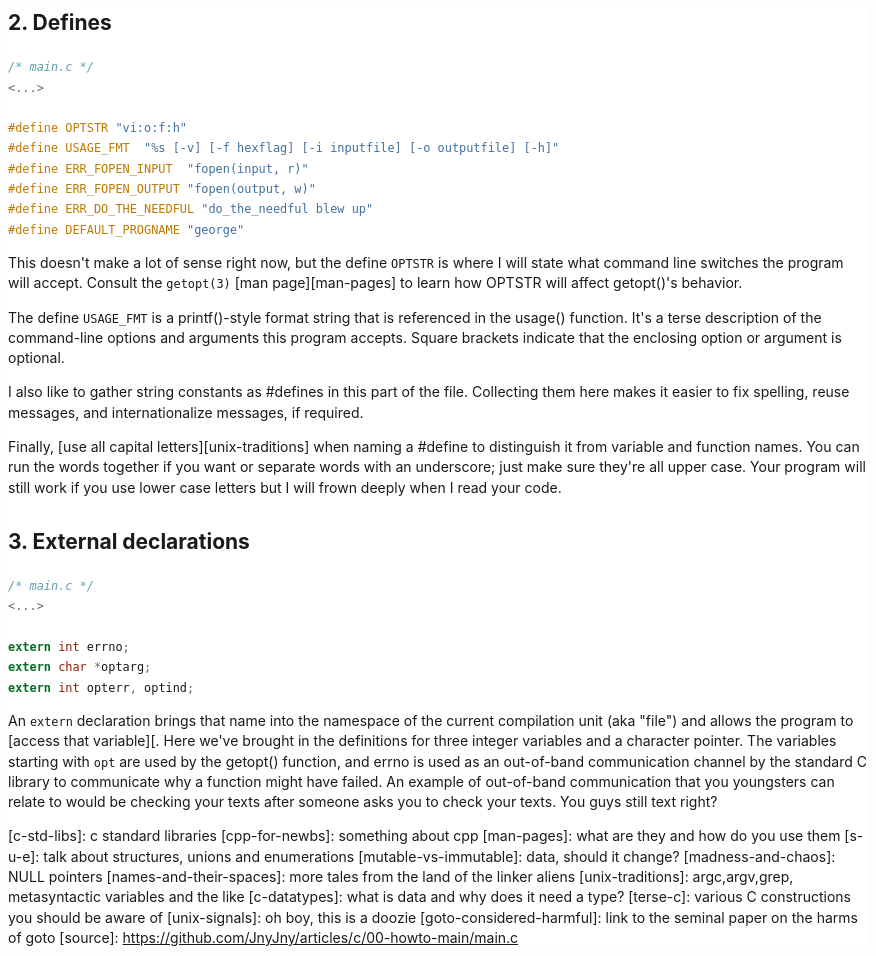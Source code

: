 ## 2. Defines

```C
/* main.c */
<...>

#define OPTSTR "vi:o:f:h"
#define USAGE_FMT  "%s [-v] [-f hexflag] [-i inputfile] [-o outputfile] [-h]"
#define ERR_FOPEN_INPUT  "fopen(input, r)"
#define ERR_FOPEN_OUTPUT "fopen(output, w)"
#define ERR_DO_THE_NEEDFUL "do_the_needful blew up"
#define DEFAULT_PROGNAME "george"
```

This doesn't make a lot of sense right now, but the define `OPTSTR` is
where I will state what command line switches the program will
accept. Consult the `getopt(3)` [man page][man-pages] to learn how
OPTSTR will affect getopt()'s behavior.

The define `USAGE_FMT` is a printf()-style format string that is
referenced in the usage() function. It's a terse description of the
command-line options and arguments this program accepts. Square
brackets indicate that the enclosing option or argument is optional.

I also like to gather string constants as #defines in this part of the
file. Collecting them here makes it easier to fix spelling, reuse
messages, and internationalize messages, if required.

Finally, [use all capital letters][unix-traditions] when naming a
#define to distinguish it from variable and function names. You can
run the words together if you want or separate words with an
underscore; just make sure they're all upper case. Your program will
still work if you use lower case letters but I will frown deeply when
I read your code.

## 3. External declarations

```C
/* main.c */
<...>

extern int errno;
extern char *optarg;
extern int opterr, optind;
```

An `extern` declaration brings that name into the namespace of the
current compilation unit (aka "file") and allows the program to
[access that variable][. Here we've brought in the definitions for
three integer variables and a character pointer. The variables
starting with `opt` are used by the getopt() function, and errno is
used as an out-of-band communication channel by the standard C library
to communicate why a function might have failed. An example of
out-of-band communication that you youngsters can relate to would be
checking your texts after someone asks you to check your texts. You
guys still text right?


[linker-aliens]: XX-my-time-among-the-linker-aliens
[c-std-libs]: c standard libraries
[cpp-for-newbs]: something about cpp
[man-pages]: what are they and how do you use them
[s-u-e]: talk about structures, unions and enumerations
[mutable-vs-immutable]: data, should it change?
[madness-and-chaos]: NULL pointers
[names-and-their-spaces]: more tales from the land of the linker aliens
[unix-traditions]: argc,argv,grep, metasyntactic variables and the like
[c-datatypes]: what is data and why does it need a type?
[terse-c]: various C constructions you should be aware of
[unix-signals]: oh boy, this is a doozie
[goto-considered-harmful]: link to the seminal paper on the harms of goto
[source]: https://github.com/JnyJny/articles/c/00-howto-main/main.c
